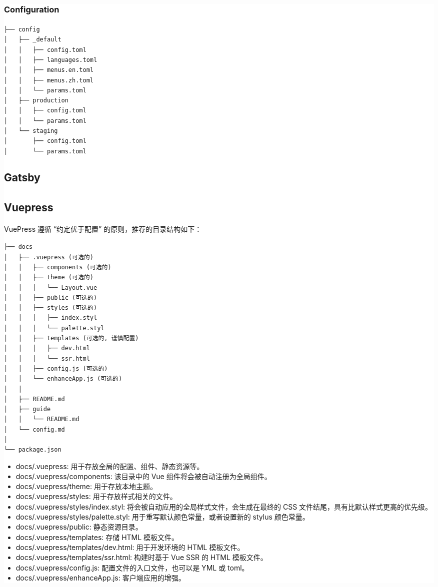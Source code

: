 ### Configuration
```
├── config
│   ├── _default
│   │   ├── config.toml
│   │   ├── languages.toml
│   │   ├── menus.en.toml
│   │   ├── menus.zh.toml
│   │   └── params.toml
│   ├── production
│   │   ├── config.toml
│   │   └── params.toml
│   └── staging
│       ├── config.toml
│       └── params.toml
```

## Gatsby


## Vuepress
VuePress 遵循 “约定优于配置” 的原则，推荐的目录结构如下：  
```
├── docs
│   ├── .vuepress (可选的)
│   │   ├── components (可选的)
│   │   ├── theme (可选的)
│   │   │   └── Layout.vue
│   │   ├── public (可选的)
│   │   ├── styles (可选的)
│   │   │   ├── index.styl
│   │   │   └── palette.styl
│   │   ├── templates (可选的, 谨慎配置)
│   │   │   ├── dev.html
│   │   │   └── ssr.html
│   │   ├── config.js (可选的)
│   │   └── enhanceApp.js (可选的)
│   │ 
│   ├── README.md
│   ├── guide
│   │   └── README.md
│   └── config.md
│ 
└── package.json
```

- docs/.vuepress: 用于存放全局的配置、组件、静态资源等。
- docs/.vuepress/components: 该目录中的 Vue 组件将会被自动注册为全局组件。
- docs/.vuepress/theme: 用于存放本地主题。
- docs/.vuepress/styles: 用于存放样式相关的文件。
- docs/.vuepress/styles/index.styl: 将会被自动应用的全局样式文件，会生成在最终的 CSS 文件结尾，具有比默认样式更高的优先级。
- docs/.vuepress/styles/palette.styl: 用于重写默认颜色常量，或者设置新的 stylus 颜色常量。
- docs/.vuepress/public: 静态资源目录。
- docs/.vuepress/templates: 存储 HTML 模板文件。
- docs/.vuepress/templates/dev.html: 用于开发环境的 HTML 模板文件。
- docs/.vuepress/templates/ssr.html: 构建时基于 Vue SSR 的 HTML 模板文件。
- docs/.vuepress/config.js: 配置文件的入口文件，也可以是 YML 或 toml。
- docs/.vuepress/enhanceApp.js: 客户端应用的增强。
